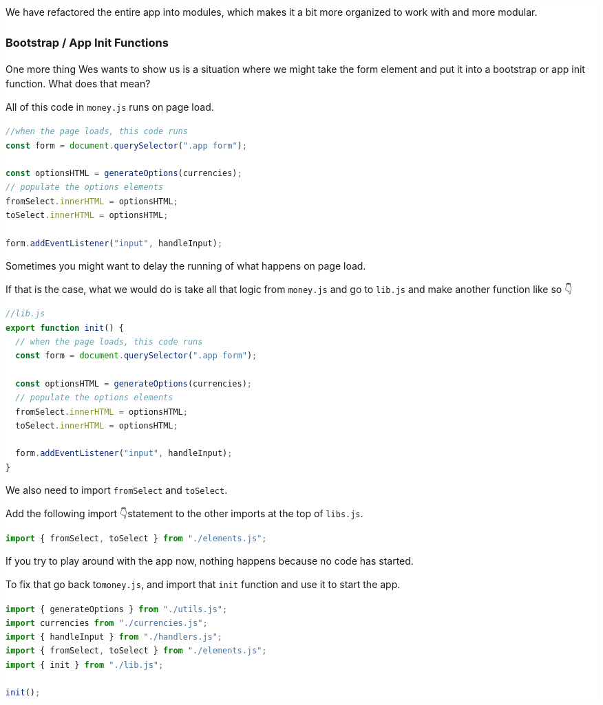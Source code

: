 We have refactored the entire app into modules, which makes it a bit more organized to work with and more modular.

### Bootstrap / App Init Functions

One more thing Wes wants to show us is a situation where we might take the form element and put it into a bootstrap or app init function. What does that mean?

All of this code in `money.js` runs on page load.

```js
//when the page loads, this code runs
const form = document.querySelector(".app form");

const optionsHTML = generateOptions(currencies);
// populate the options elements
fromSelect.innerHTML = optionsHTML;
toSelect.innerHTML = optionsHTML;

form.addEventListener("input", handleInput);
```

Sometimes you might want to delay the running of what happens on page load.

If that is the case, what we would do is take all that logic from `money.js` and go to `lib.js` and make another function like so 👇

```js
//lib.js
export function init() {
  // when the page loads, this code runs
  const form = document.querySelector(".app form");

  const optionsHTML = generateOptions(currencies);
  // populate the options elements
  fromSelect.innerHTML = optionsHTML;
  toSelect.innerHTML = optionsHTML;

  form.addEventListener("input", handleInput);
}
```

We also need to import `fromSelect` and `toSelect`.

Add the following import 👇statement to the other imports at the top of `libs.js`.

```js
import { fromSelect, toSelect } from "./elements.js";
```

If you try to play around with the app now, nothing happens because no code has started.

To fix that go back to`money.js`, and import that `init` function and use it to start the app.

```js
import { generateOptions } from "./utils.js";
import currencies from "./currencies.js";
import { handleInput } from "./handlers.js";
import { fromSelect, toSelect } from "./elements.js";
import { init } from "./lib.js";

init();
```
